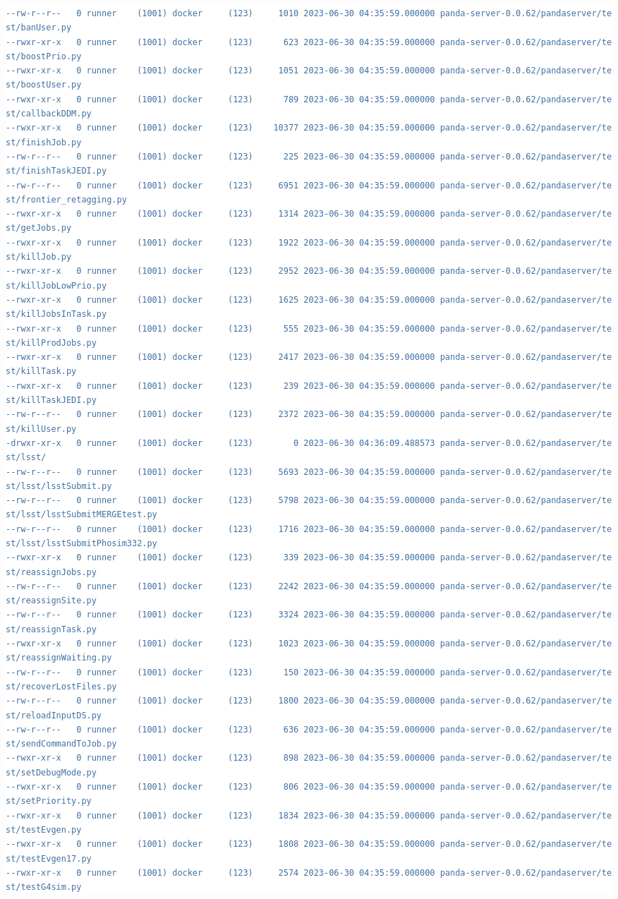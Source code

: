 ```diff
--rw-r--r--   0 runner    (1001) docker     (123)     1010 2023-06-30 04:35:59.000000 panda-server-0.0.62/pandaserver/test/banUser.py
--rwxr-xr-x   0 runner    (1001) docker     (123)      623 2023-06-30 04:35:59.000000 panda-server-0.0.62/pandaserver/test/boostPrio.py
--rwxr-xr-x   0 runner    (1001) docker     (123)     1051 2023-06-30 04:35:59.000000 panda-server-0.0.62/pandaserver/test/boostUser.py
--rwxr-xr-x   0 runner    (1001) docker     (123)      789 2023-06-30 04:35:59.000000 panda-server-0.0.62/pandaserver/test/callbackDDM.py
--rwxr-xr-x   0 runner    (1001) docker     (123)    10377 2023-06-30 04:35:59.000000 panda-server-0.0.62/pandaserver/test/finishJob.py
--rw-r--r--   0 runner    (1001) docker     (123)      225 2023-06-30 04:35:59.000000 panda-server-0.0.62/pandaserver/test/finishTaskJEDI.py
--rw-r--r--   0 runner    (1001) docker     (123)     6951 2023-06-30 04:35:59.000000 panda-server-0.0.62/pandaserver/test/frontier_retagging.py
--rwxr-xr-x   0 runner    (1001) docker     (123)     1314 2023-06-30 04:35:59.000000 panda-server-0.0.62/pandaserver/test/getJobs.py
--rwxr-xr-x   0 runner    (1001) docker     (123)     1922 2023-06-30 04:35:59.000000 panda-server-0.0.62/pandaserver/test/killJob.py
--rwxr-xr-x   0 runner    (1001) docker     (123)     2952 2023-06-30 04:35:59.000000 panda-server-0.0.62/pandaserver/test/killJobLowPrio.py
--rwxr-xr-x   0 runner    (1001) docker     (123)     1625 2023-06-30 04:35:59.000000 panda-server-0.0.62/pandaserver/test/killJobsInTask.py
--rwxr-xr-x   0 runner    (1001) docker     (123)      555 2023-06-30 04:35:59.000000 panda-server-0.0.62/pandaserver/test/killProdJobs.py
--rwxr-xr-x   0 runner    (1001) docker     (123)     2417 2023-06-30 04:35:59.000000 panda-server-0.0.62/pandaserver/test/killTask.py
--rwxr-xr-x   0 runner    (1001) docker     (123)      239 2023-06-30 04:35:59.000000 panda-server-0.0.62/pandaserver/test/killTaskJEDI.py
--rw-r--r--   0 runner    (1001) docker     (123)     2372 2023-06-30 04:35:59.000000 panda-server-0.0.62/pandaserver/test/killUser.py
-drwxr-xr-x   0 runner    (1001) docker     (123)        0 2023-06-30 04:36:09.488573 panda-server-0.0.62/pandaserver/test/lsst/
--rw-r--r--   0 runner    (1001) docker     (123)     5693 2023-06-30 04:35:59.000000 panda-server-0.0.62/pandaserver/test/lsst/lsstSubmit.py
--rw-r--r--   0 runner    (1001) docker     (123)     5798 2023-06-30 04:35:59.000000 panda-server-0.0.62/pandaserver/test/lsst/lsstSubmitMERGEtest.py
--rw-r--r--   0 runner    (1001) docker     (123)     1716 2023-06-30 04:35:59.000000 panda-server-0.0.62/pandaserver/test/lsst/lsstSubmitPhosim332.py
--rwxr-xr-x   0 runner    (1001) docker     (123)      339 2023-06-30 04:35:59.000000 panda-server-0.0.62/pandaserver/test/reassignJobs.py
--rw-r--r--   0 runner    (1001) docker     (123)     2242 2023-06-30 04:35:59.000000 panda-server-0.0.62/pandaserver/test/reassignSite.py
--rw-r--r--   0 runner    (1001) docker     (123)     3324 2023-06-30 04:35:59.000000 panda-server-0.0.62/pandaserver/test/reassignTask.py
--rwxr-xr-x   0 runner    (1001) docker     (123)     1023 2023-06-30 04:35:59.000000 panda-server-0.0.62/pandaserver/test/reassignWaiting.py
--rw-r--r--   0 runner    (1001) docker     (123)      150 2023-06-30 04:35:59.000000 panda-server-0.0.62/pandaserver/test/recoverLostFiles.py
--rw-r--r--   0 runner    (1001) docker     (123)     1800 2023-06-30 04:35:59.000000 panda-server-0.0.62/pandaserver/test/reloadInputDS.py
--rw-r--r--   0 runner    (1001) docker     (123)      636 2023-06-30 04:35:59.000000 panda-server-0.0.62/pandaserver/test/sendCommandToJob.py
--rwxr-xr-x   0 runner    (1001) docker     (123)      898 2023-06-30 04:35:59.000000 panda-server-0.0.62/pandaserver/test/setDebugMode.py
--rwxr-xr-x   0 runner    (1001) docker     (123)      806 2023-06-30 04:35:59.000000 panda-server-0.0.62/pandaserver/test/setPriority.py
--rwxr-xr-x   0 runner    (1001) docker     (123)     1834 2023-06-30 04:35:59.000000 panda-server-0.0.62/pandaserver/test/testEvgen.py
--rwxr-xr-x   0 runner    (1001) docker     (123)     1808 2023-06-30 04:35:59.000000 panda-server-0.0.62/pandaserver/test/testEvgen17.py
--rwxr-xr-x   0 runner    (1001) docker     (123)     2574 2023-06-30 04:35:59.000000 panda-server-0.0.62/pandaserver/test/testG4sim.py
```